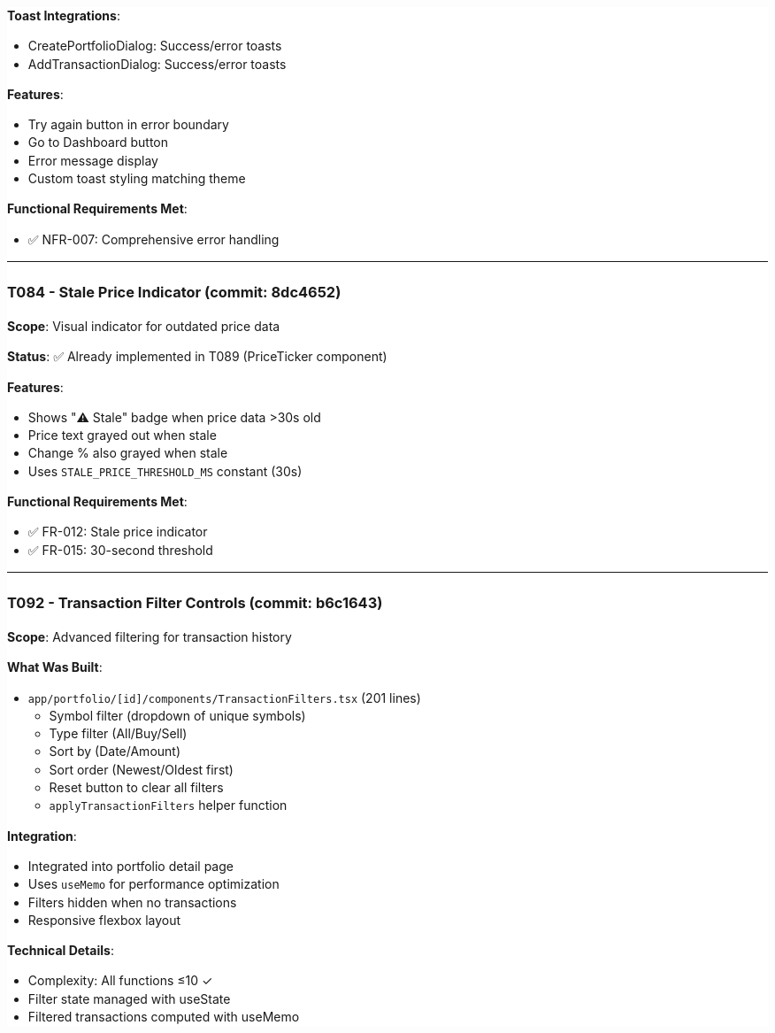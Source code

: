 **Toast Integrations**:
- CreatePortfolioDialog: Success/error toasts
- AddTransactionDialog: Success/error toasts

**Features**:
- Try again button in error boundary
- Go to Dashboard button
- Error message display
- Custom toast styling matching theme

**Functional Requirements Met**:
- ✅ NFR-007: Comprehensive error handling

---

### T084 - Stale Price Indicator (commit: 8dc4652)
**Scope**: Visual indicator for outdated price data

**Status**: ✅ Already implemented in T089 (PriceTicker component)

**Features**:
- Shows "⚠️ Stale" badge when price data >30s old
- Price text grayed out when stale
- Change % also grayed when stale
- Uses `STALE_PRICE_THRESHOLD_MS` constant (30s)

**Functional Requirements Met**:
- ✅ FR-012: Stale price indicator
- ✅ FR-015: 30-second threshold

---

### T092 - Transaction Filter Controls (commit: b6c1643)
**Scope**: Advanced filtering for transaction history

**What Was Built**:
- `app/portfolio/[id]/components/TransactionFilters.tsx` (201 lines)
  * Symbol filter (dropdown of unique symbols)
  * Type filter (All/Buy/Sell)
  * Sort by (Date/Amount)
  * Sort order (Newest/Oldest first)
  * Reset button to clear all filters
  * `applyTransactionFilters` helper function

**Integration**:
- Integrated into portfolio detail page
- Uses `useMemo` for performance optimization
- Filters hidden when no transactions
- Responsive flexbox layout

**Technical Details**:
- Complexity: All functions ≤10 ✓
- Filter state managed with useState
- Filtered transactions computed with useMemo
